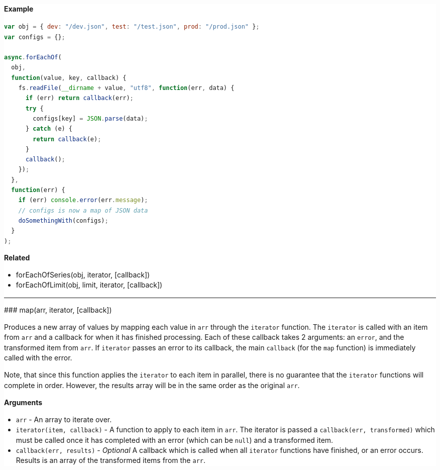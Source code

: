 **Example**

```js
var obj = { dev: "/dev.json", test: "/test.json", prod: "/prod.json" };
var configs = {};

async.forEachOf(
  obj,
  function(value, key, callback) {
    fs.readFile(__dirname + value, "utf8", function(err, data) {
      if (err) return callback(err);
      try {
        configs[key] = JSON.parse(data);
      } catch (e) {
        return callback(e);
      }
      callback();
    });
  },
  function(err) {
    if (err) console.error(err.message);
    // configs is now a map of JSON data
    doSomethingWith(configs);
  }
);
```

**Related**

- forEachOfSeries(obj, iterator, [callback])
- forEachOfLimit(obj, limit, iterator, [callback])

---

<a name="map" />
### map(arr, iterator, [callback])

Produces a new array of values by mapping each value in `arr` through
the `iterator` function. The `iterator` is called with an item from `arr` and a
callback for when it has finished processing. Each of these callback takes 2 arguments:
an `error`, and the transformed item from `arr`. If `iterator` passes an error to its
callback, the main `callback` (for the `map` function) is immediately called with the error.

Note, that since this function applies the `iterator` to each item in parallel,
there is no guarantee that the `iterator` functions will complete in order.
However, the results array will be in the same order as the original `arr`.

**Arguments**

- `arr` - An array to iterate over.
- `iterator(item, callback)` - A function to apply to each item in `arr`.
  The iterator is passed a `callback(err, transformed)` which must be called once
  it has completed with an error (which can be `null`) and a transformed item.
- `callback(err, results)` - _Optional_ A callback which is called when all `iterator`
  functions have finished, or an error occurs. Results is an array of the
  transformed items from the `arr`.
